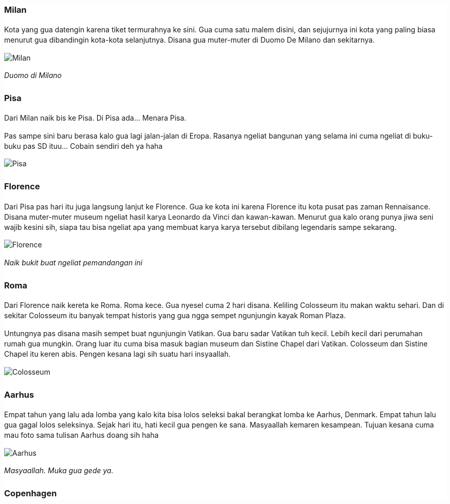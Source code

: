 ### Milan

Kota yang gua datengin karena tiket termurahnya ke sini. Gua cuma satu malem disini, dan sejujurnya ini kota yang paling biasa menurut gua dibandingin kota-kota selanjutnya. Disana gua muter-muter di Duomo De Milano dan sekitarnya.

![Milan](milan.jpg)

*Duomo di Milano*

### Pisa

Dari Milan naik bis ke Pisa. Di Pisa ada... Menara Pisa. 

Pas sampe sini baru berasa kalo gua lagi jalan-jalan di Eropa. Rasanya ngeliat bangunan yang selama ini cuma ngeliat di buku-buku pas SD ituu... Cobain sendiri deh ya haha

![Pisa](pisa.jpg)

### Florence

Dari Pisa pas hari itu juga langsung lanjut ke Florence. Gua ke kota ini karena Florence itu kota pusat pas zaman Rennaisance. Disana muter-muter museum ngeliat hasil karya Leonardo da Vinci dan kawan-kawan. Menurut gua kalo orang punya jiwa seni wajib kesini sih, siapa tau bisa ngeliat apa yang membuat karya karya tersebut dibilang legendaris sampe sekarang.

![Florence](florence.jpg)

*Naik bukit buat ngeliat pemandangan ini*

### Roma

Dari Florence naik kereta ke Roma. Roma kece. Gua nyesel cuma 2 hari disana. Keliling Colosseum itu makan waktu sehari. Dan di sekitar Colosseum itu banyak tempat historis yang gua ngga sempet ngunjungin kayak Roman Plaza.

Untungnya pas disana masih sempet buat ngunjungin Vatikan. Gua baru sadar Vatikan tuh kecil. Lebih kecil dari perumahan rumah gua mungkin. Orang luar itu cuma bisa masuk bagian museum dan Sistine Chapel dari Vatikan. Colosseum dan Sistine Chapel itu keren abis. Pengen kesana lagi sih suatu hari insyaallah.

![Colosseum](colosseum.jpg)

### Aarhus

Empat tahun yang lalu ada lomba yang kalo kita bisa lolos seleksi bakal berangkat lomba ke Aarhus, Denmark. Empat tahun lalu gua gagal lolos seleksinya. Sejak hari itu, hati kecil gua pengen ke sana. Masyaallah kemaren kesampean. Tujuan kesana cuma mau foto sama tulisan Aarhus doang sih haha

![Aarhus](aarhus.jpg)

*Masyaallah. Muka gua gede ya.*

### Copenhagen
